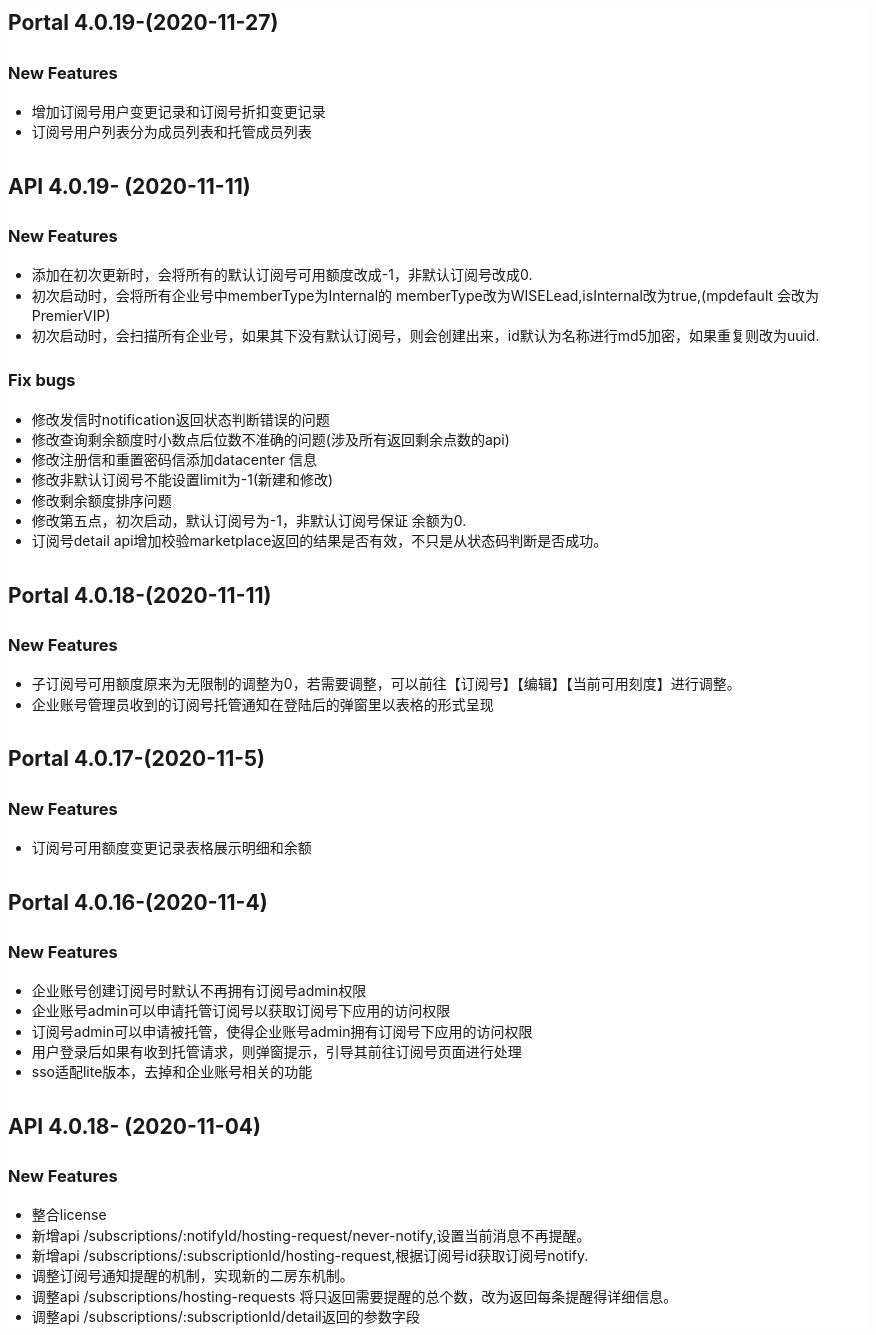 ## Portal 4.0.19-(2020-11-27)
### New Features
* 增加订阅号用户变更记录和订阅号折扣变更记录
* 订阅号用户列表分为成员列表和托管成员列表

## API 4.0.19- (2020-11-11)
### New Features
* 添加在初次更新时，会将所有的默认订阅号可用额度改成-1，非默认订阅号改成0.
* 初次启动时，会将所有企业号中memberType为Internal的 memberType改为WISELead,isInternal改为true,(mpdefault 会改为PremierVIP)
* 初次启动时，会扫描所有企业号，如果其下没有默认订阅号，则会创建出来，id默认为名称进行md5加密，如果重复则改为uuid.

### Fix bugs 
* 修改发信时notification返回状态判断错误的问题
* 修改查询剩余额度时小数点后位数不准确的问题(涉及所有返回剩余点数的api)
* 修改注册信和重置密码信添加datacenter 信息
* 修改非默认订阅号不能设置limit为-1(新建和修改)
* 修改剩余额度排序问题
* 修改第五点，初次启动，默认订阅号为-1，非默认订阅号保证 余额为0.
* 订阅号detail api增加校验marketplace返回的结果是否有效，不只是从状态码判断是否成功。

## Portal 4.0.18-(2020-11-11)
### New Features
* 子订阅号可用额度原来为无限制的调整为0，若需要调整，可以前往【订阅号】【编辑】【当前可用刻度】进行调整。
* 企业账号管理员收到的订阅号托管通知在登陆后的弹窗里以表格的形式呈现

## Portal 4.0.17-(2020-11-5)
### New Features
* 订阅号可用额度变更记录表格展示明细和余额

## Portal 4.0.16-(2020-11-4)
### New Features
* 企业账号创建订阅号时默认不再拥有订阅号admin权限
* 企业账号admin可以申请托管订阅号以获取订阅号下应用的访问权限
* 订阅号admin可以申请被托管，使得企业账号admin拥有订阅号下应用的访问权限
* 用户登录后如果有收到托管请求，则弹窗提示，引导其前往订阅号页面进行处理
* sso适配lite版本，去掉和企业账号相关的功能

## API 4.0.18- (2020-11-04)
### New Features
* 整合license
* 新增api /subscriptions/:notifyId/hosting-request/never-notify,设置当前消息不再提醒。
* 新增api /subscriptions/:subscriptionId/hosting-request,根据订阅号id获取订阅号notify.
* 调整订阅号通知提醒的机制，实现新的二房东机制。
* 调整api /subscriptions/hosting-requests 将只返回需要提醒的总个数，改为返回每条提醒得详细信息。
* 调整api /subscriptions/:subscriptionId/detail返回的参数字段
